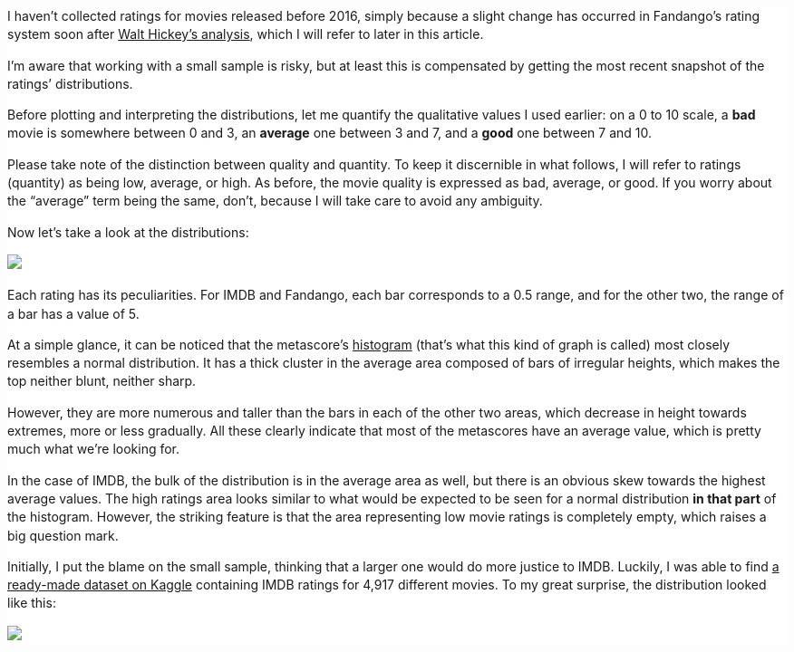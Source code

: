 I haven’t collected ratings for movies released before 2016, simply because a slight change has occurred in Fandango’s rating system soon after [Walt Hickey’s analysis](https://fivethirtyeight.com/features/fandango-movies-ratings/), which I will refer to later in this article.

I’m aware that working with a small sample is risky, but at least this is compensated by getting the most recent snapshot of the ratings’ distributions.

Before plotting and interpreting the distributions, let me quantify the qualitative values I used earlier: on a 0 to 10 scale, a **bad** movie is somewhere between 0 and 3, an **average** one between 3 and 7, and a **good** one between 7 and 10.

Please take note of the distinction between quality and quantity. To keep it discernible in what follows, I will refer to ratings (quantity) as being low, average, or high. As before, the movie quality is expressed as bad, average, or good. If you worry about the “average” term being the same, don’t, because I will take care to avoid any ambiguity.

Now let’s take a look at the distributions:







![](https://cdn-images-1.medium.com/max/2000/1*H5-_nwZtvDkSUZAIiFZ_Jg.png)

Each rating has its peculiarities. For IMDB and Fandango, each bar corresponds to a 0.5 range, and for the other two, the range of a bar has a value of 5.







At a simple glance, it can be noticed that the metascore’s [histogram](http://www.datavizcatalogue.com/methods/histogram.html) (that’s what this kind of graph is called) most closely resembles a normal distribution. It has a thick cluster in the average area composed of bars of irregular heights, which makes the top neither blunt, neither sharp.

However, they are more numerous and taller than the bars in each of the other two areas, which decrease in height towards extremes, more or less gradually. All these clearly indicate that most of the metascores have an average value, which is pretty much what we’re looking for.

In the case of IMDB, the bulk of the distribution is in the average area as well, but there is an obvious skew towards the highest average values. The high ratings area looks similar to what would be expected to be seen for a normal distribution **in that part** of the histogram. However, the striking feature is that the area representing low movie ratings is completely empty, which raises a big question mark.

Initially, I put the blame on the small sample, thinking that a larger one would do more justice to IMDB. Luckily, I was able to find [a ready-made dataset on Kaggle](https://www.kaggle.com/deepmatrix/imdb-5000-movie-dataset) containing IMDB ratings for 4,917 different movies. To my great surprise, the distribution looked like this:







![](https://cdn-images-1.medium.com/max/2000/1*n_crhfWmDFneNWK4BbfVPw.png)
